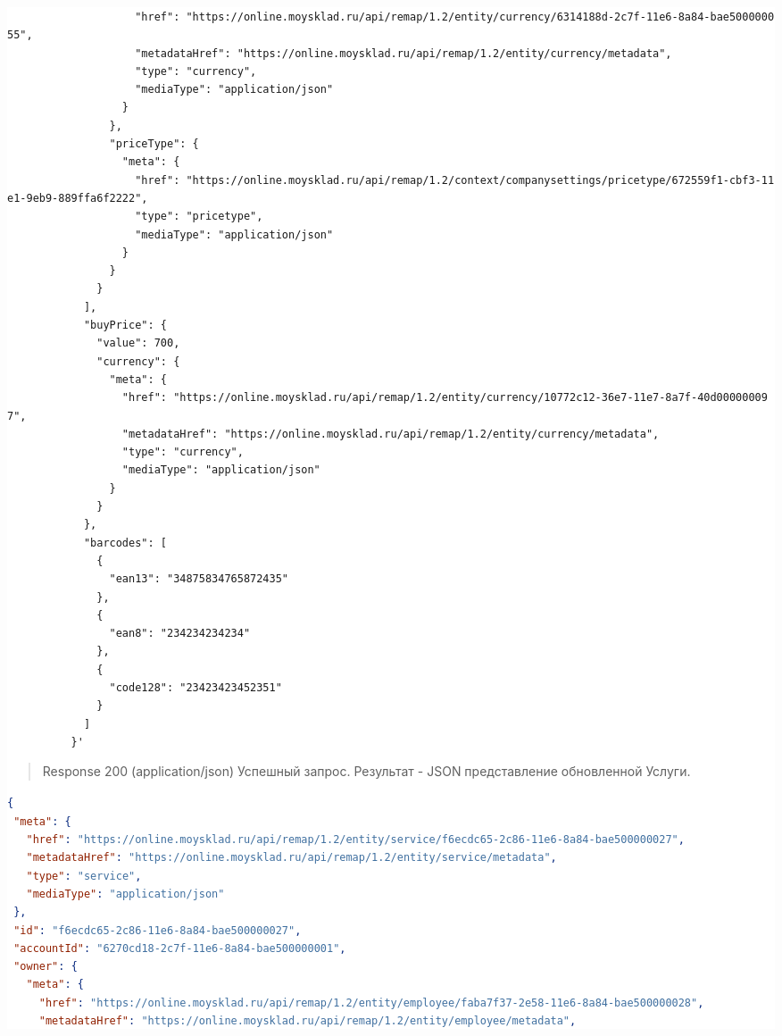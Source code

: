   ```shell
                      "href": "https://online.moysklad.ru/api/remap/1.2/entity/currency/6314188d-2c7f-11e6-8a84-bae500000055",
                      "metadataHref": "https://online.moysklad.ru/api/remap/1.2/entity/currency/metadata",
                      "type": "currency",
                      "mediaType": "application/json"
                    }
                  },
                  "priceType": {
                    "meta": {
                      "href": "https://online.moysklad.ru/api/remap/1.2/context/companysettings/pricetype/672559f1-cbf3-11e1-9eb9-889ffa6f2222",
                      "type": "pricetype",
                      "mediaType": "application/json"
                    }
                  }
                }
              ],
              "buyPrice": {
                "value": 700,
                "currency": {
                  "meta": {
                    "href": "https://online.moysklad.ru/api/remap/1.2/entity/currency/10772c12-36e7-11e7-8a7f-40d000000097",
                    "metadataHref": "https://online.moysklad.ru/api/remap/1.2/entity/currency/metadata",
                    "type": "currency",
                    "mediaType": "application/json"
                  }
                }
              },
              "barcodes": [
                {
                  "ean13": "34875834765872435"
                },
                {
                  "ean8": "234234234234"
                },
                {
                  "code128": "23423423452351"
                }
              ]
            }'  
  ```

> Response 200 (application/json)
  Успешный запрос. Результат - JSON представление обновленной Услуги.
    
  ```json
 {
   "meta": {
     "href": "https://online.moysklad.ru/api/remap/1.2/entity/service/f6ecdc65-2c86-11e6-8a84-bae500000027",
     "metadataHref": "https://online.moysklad.ru/api/remap/1.2/entity/service/metadata",
     "type": "service",
     "mediaType": "application/json"
   },
   "id": "f6ecdc65-2c86-11e6-8a84-bae500000027",
   "accountId": "6270cd18-2c7f-11e6-8a84-bae500000001",
   "owner": {
     "meta": {
       "href": "https://online.moysklad.ru/api/remap/1.2/entity/employee/faba7f37-2e58-11e6-8a84-bae500000028",
       "metadataHref": "https://online.moysklad.ru/api/remap/1.2/entity/employee/metadata",
  ```